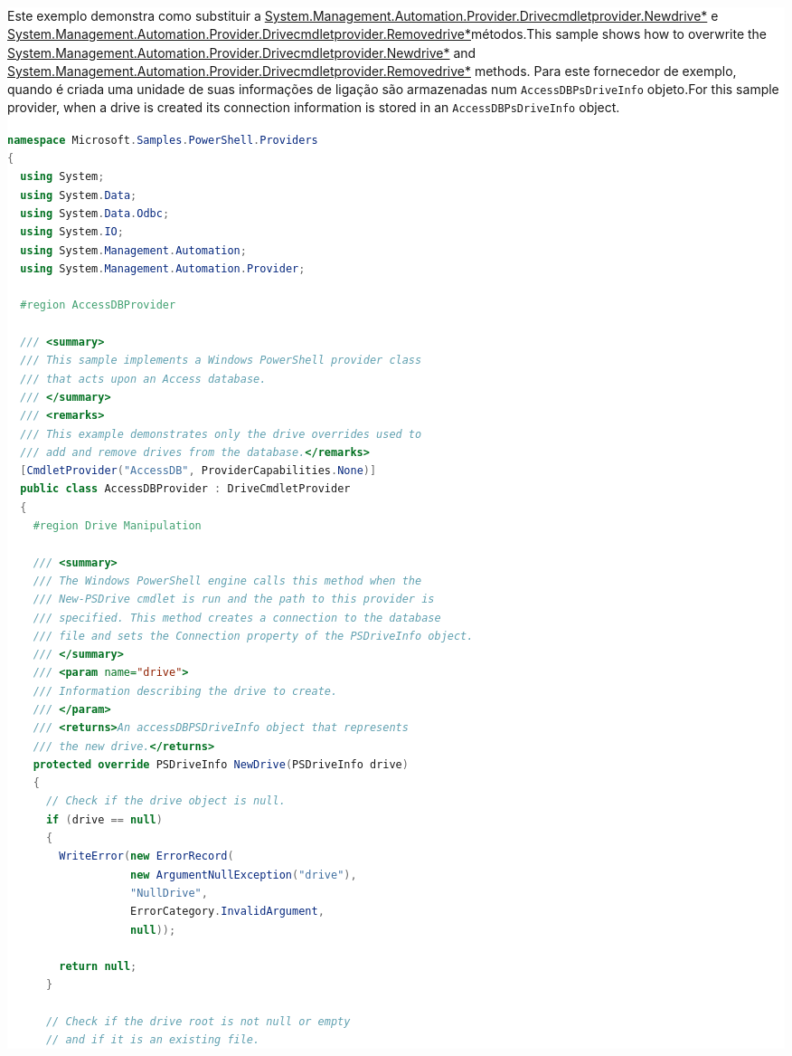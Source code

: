 <span data-ttu-id="2e6eb-121">Este exemplo demonstra como substituir a [System.Management.Automation.Provider.Drivecmdletprovider.Newdrive\*](/dotnet/api/System.Management.Automation.Provider.DriveCmdletProvider.NewDrive) e [System.Management.Automation.Provider.Drivecmdletprovider.Removedrive\*](/dotnet/api/System.Management.Automation.Provider.DriveCmdletProvider.RemoveDrive)métodos.</span><span class="sxs-lookup"><span data-stu-id="2e6eb-121">This sample shows how to overwrite the [System.Management.Automation.Provider.Drivecmdletprovider.Newdrive\*](/dotnet/api/System.Management.Automation.Provider.DriveCmdletProvider.NewDrive) and [System.Management.Automation.Provider.Drivecmdletprovider.Removedrive\*](/dotnet/api/System.Management.Automation.Provider.DriveCmdletProvider.RemoveDrive) methods.</span></span> <span data-ttu-id="2e6eb-122">Para este fornecedor de exemplo, quando é criada uma unidade de suas informações de ligação são armazenadas num `AccessDBPsDriveInfo` objeto.</span><span class="sxs-lookup"><span data-stu-id="2e6eb-122">For this sample provider, when a drive is created its connection information is stored in an `AccessDBPsDriveInfo` object.</span></span>

```csharp
namespace Microsoft.Samples.PowerShell.Providers
{
  using System;
  using System.Data;
  using System.Data.Odbc;
  using System.IO;
  using System.Management.Automation;
  using System.Management.Automation.Provider;

  #region AccessDBProvider

  /// <summary>
  /// This sample implements a Windows PowerShell provider class
  /// that acts upon an Access database.
  /// </summary>
  /// <remarks>
  /// This example demonstrates only the drive overrides used to
  /// add and remove drives from the database.</remarks>
  [CmdletProvider("AccessDB", ProviderCapabilities.None)]
  public class AccessDBProvider : DriveCmdletProvider
  {
    #region Drive Manipulation

    /// <summary>
    /// The Windows PowerShell engine calls this method when the
    /// New-PSDrive cmdlet is run and the path to this provider is
    /// specified. This method creates a connection to the database
    /// file and sets the Connection property of the PSDriveInfo object.
    /// </summary>
    /// <param name="drive">
    /// Information describing the drive to create.
    /// </param>
    /// <returns>An accessDBPSDriveInfo object that represents
    /// the new drive.</returns>
    protected override PSDriveInfo NewDrive(PSDriveInfo drive)
    {
      // Check if the drive object is null.
      if (drive == null)
      {
        WriteError(new ErrorRecord(
                   new ArgumentNullException("drive"),
                   "NullDrive",
                   ErrorCategory.InvalidArgument,
                   null));

        return null;
      }

      // Check if the drive root is not null or empty
      // and if it is an existing file.
```